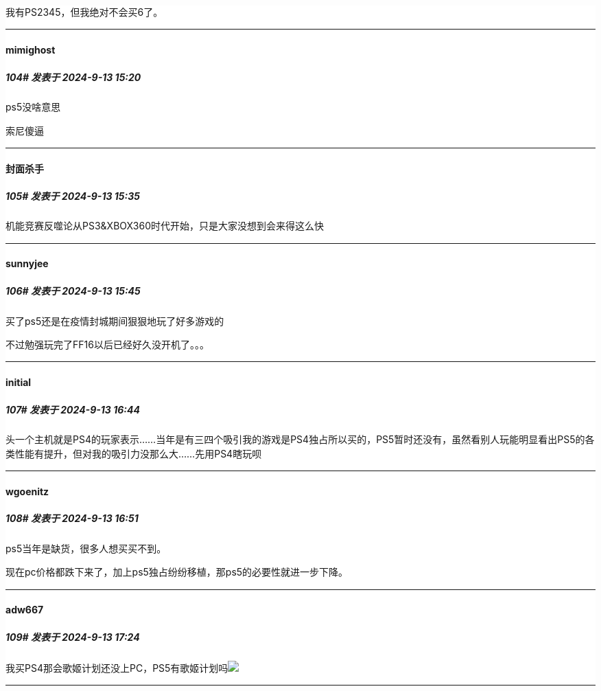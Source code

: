 我有PS2345，但我绝对不会买6了。


*****

####  mimighost  
##### 104#       发表于 2024-9-13 15:20

ps5没啥意思

索尼傻逼


*****

####  封面杀手  
##### 105#       发表于 2024-9-13 15:35

机能竞赛反噬论从PS3&amp;XBOX360时代开始，只是大家没想到会来得这么快


*****

####  sunnyjee  
##### 106#       发表于 2024-9-13 15:45

买了ps5还是在疫情封城期间狠狠地玩了好多游戏的

不过勉强玩完了FF16以后已经好久没开机了。。。


*****

####  initial  
##### 107#       发表于 2024-9-13 16:44

头一个主机就是PS4的玩家表示……当年是有三四个吸引我的游戏是PS4独占所以买的，PS5暂时还没有，虽然看别人玩能明显看出PS5的各类性能有提升，但对我的吸引力没那么大……先用PS4瞎玩呗


*****

####  wgoenitz  
##### 108#       发表于 2024-9-13 16:51

ps5当年是缺货，很多人想买买不到。

现在pc价格都跌下来了，加上ps5独占纷纷移植，那ps5的必要性就进一步下降。


*****

####  adw667  
##### 109#       发表于 2024-9-13 17:24

我买PS4那会歌姬计划还没上PC，PS5有歌姬计划吗<img src="https://static.saraba1st.com/image/smiley/face2017/047.png" referrerpolicy="no-referrer">


*****
